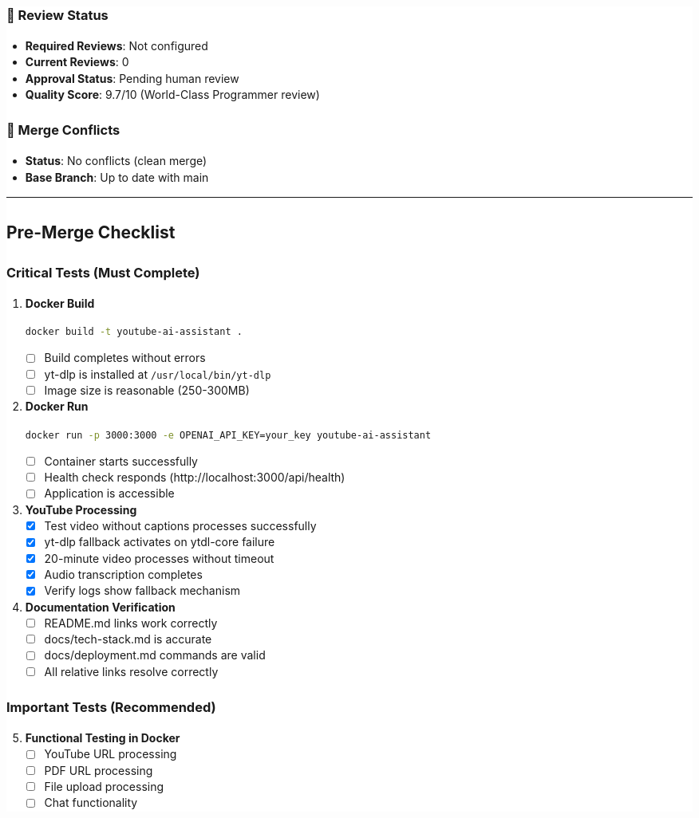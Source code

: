 ### 📝 Review Status
- **Required Reviews**: Not configured
- **Current Reviews**: 0
- **Approval Status**: Pending human review
- **Quality Score**: 9.7/10 (World-Class Programmer review)

### 🔄 Merge Conflicts
- **Status**: No conflicts (clean merge)
- **Base Branch**: Up to date with main

---

## Pre-Merge Checklist

### Critical Tests (Must Complete)

1. **Docker Build**
   ```bash
   docker build -t youtube-ai-assistant .
   ```
   - [ ] Build completes without errors
   - [ ] yt-dlp is installed at `/usr/local/bin/yt-dlp`
   - [ ] Image size is reasonable (250-300MB)

2. **Docker Run**
   ```bash
   docker run -p 3000:3000 -e OPENAI_API_KEY=your_key youtube-ai-assistant
   ```
   - [ ] Container starts successfully
   - [ ] Health check responds (http://localhost:3000/api/health)
   - [ ] Application is accessible

3. **YouTube Processing**
   - [x] Test video without captions processes successfully
   - [x] yt-dlp fallback activates on ytdl-core failure
   - [x] 20-minute video processes without timeout
   - [x] Audio transcription completes
   - [x] Verify logs show fallback mechanism

4. **Documentation Verification**
   - [ ] README.md links work correctly
   - [ ] docs/tech-stack.md is accurate
   - [ ] docs/deployment.md commands are valid
   - [ ] All relative links resolve correctly

### Important Tests (Recommended)

5. **Functional Testing in Docker**
   - [ ] YouTube URL processing
   - [ ] PDF URL processing
   - [ ] File upload processing
   - [ ] Chat functionality
